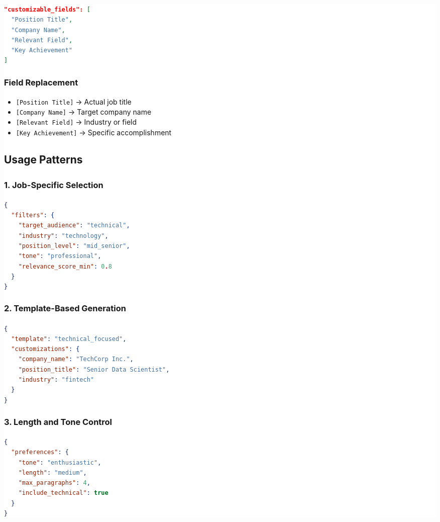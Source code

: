 ```json
"customizable_fields": [
  "Position Title",
  "Company Name",
  "Relevant Field",
  "Key Achievement"
]
```

### Field Replacement
- `[Position Title]` → Actual job title
- `[Company Name]` → Target company name
- `[Relevant Field]` → Industry or field
- `[Key Achievement]` → Specific accomplishment

## Usage Patterns

### 1. Job-Specific Selection

```json
{
  "filters": {
    "target_audience": "technical",
    "industry": "technology",
    "position_level": "mid_senior",
    "tone": "professional",
    "relevance_score_min": 0.8
  }
}
```

### 2. Template-Based Generation

```json
{
  "template": "technical_focused",
  "customizations": {
    "company_name": "TechCorp Inc.",
    "position_title": "Senior Data Scientist",
    "industry": "fintech"
  }
}
```

### 3. Length and Tone Control

```json
{
  "preferences": {
    "tone": "enthusiastic",
    "length": "medium",
    "max_paragraphs": 4,
    "include_technical": true
  }
}
```
